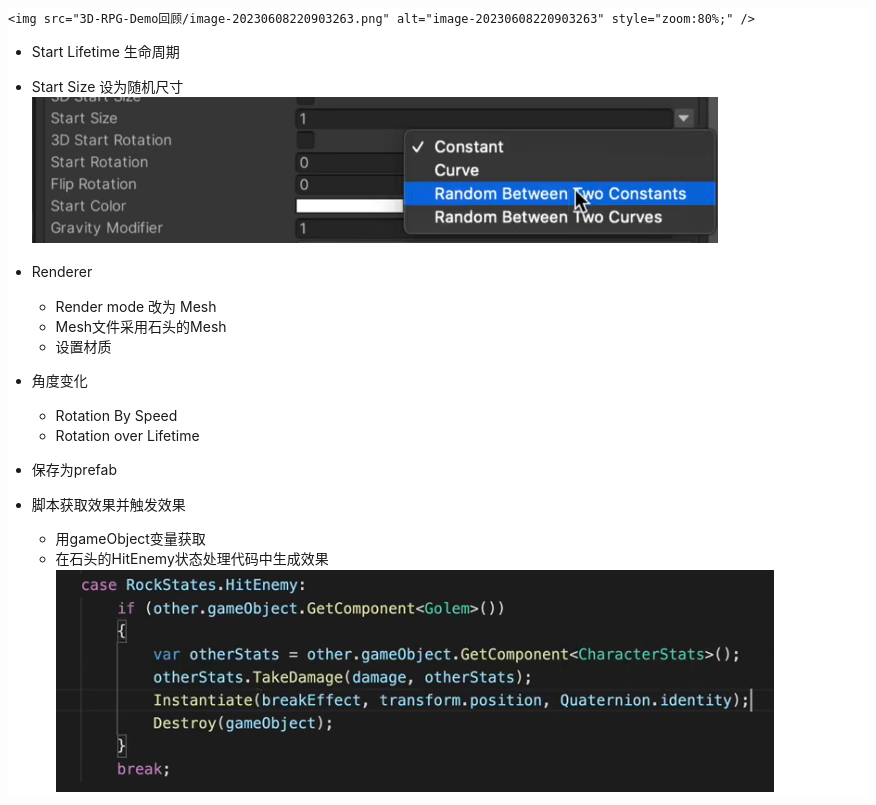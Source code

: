     <img src="3D-RPG-Demo回顾/image-20230608220903263.png" alt="image-20230608220903263" style="zoom:80%;" />
  - Start Lifetime 生命周期
  - Start Size 设为随机尺寸
    <img src="3D-RPG-Demo回顾/image-20230608221203967.png" alt="image-20230608221203967" style="zoom: 67%;" />
  - Renderer
    - Render mode 改为 Mesh
    - Mesh文件采用石头的Mesh
    - 设置材质
  - 角度变化
    - Rotation By Speed
    - Rotation over Lifetime
- 保存为prefab

- 脚本获取效果并触发效果
  - 用gameObject变量获取
  - 在石头的HitEnemy状态处理代码中生成效果
    ![image-20230608221624698](3D-RPG-Demo回顾/image-20230608221624698.png)
